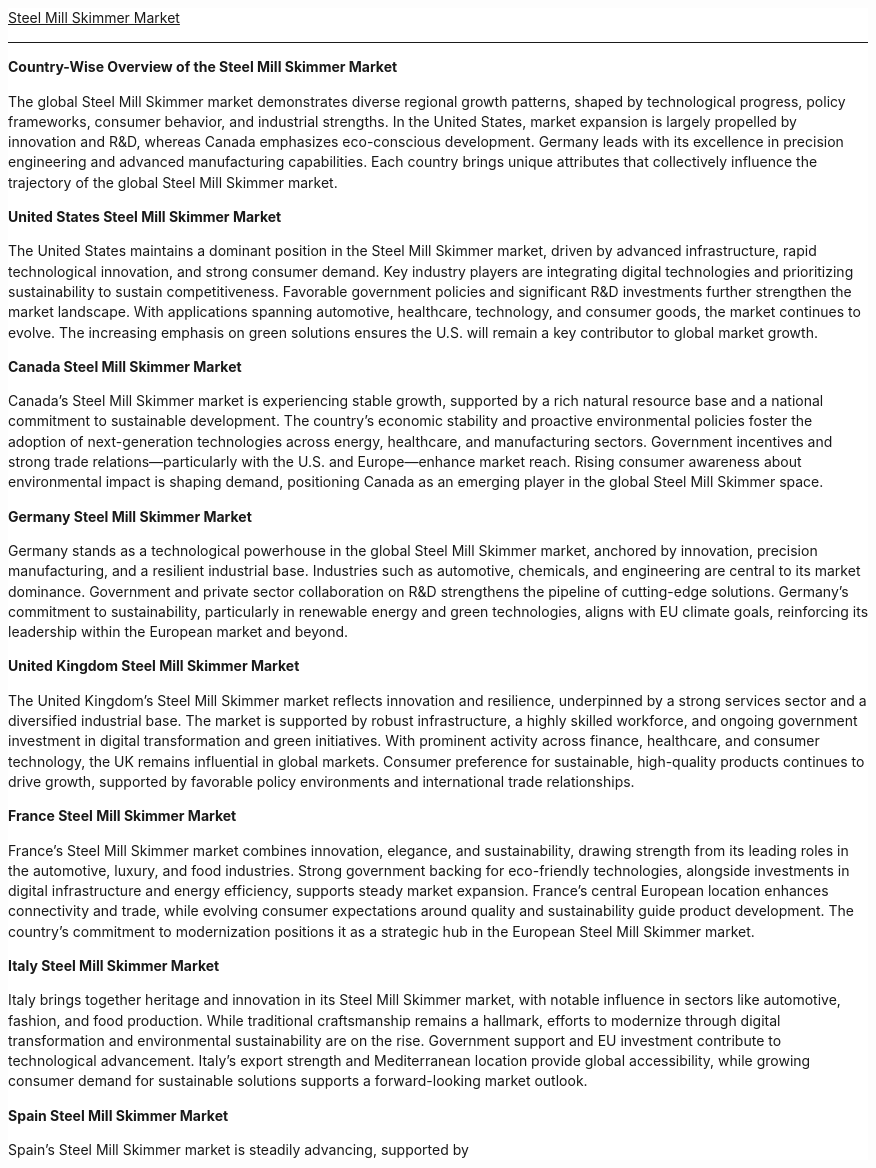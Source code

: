 <a href="https://www.marketresearchintellect.com/ask-for-discount/?rid=147724&amp;utm_source=Github-April&amp;utm_medium=049">Steel Mill Skimmer Market</a></p></blockquote><hr /><p class="" data-start="217" data-end="261"><strong data-start="217" data-end="261">Country-Wise Overview of the Steel Mill Skimmer Market</strong></p><p class="" data-start="263" data-end="774">The global Steel Mill Skimmer market demonstrates diverse regional growth patterns, shaped by technological progress, policy frameworks, consumer behavior, and industrial strengths. In the United States, market expansion is largely propelled by innovation and R&amp;D, whereas Canada emphasizes eco-conscious development. Germany leads with its excellence in precision engineering and advanced manufacturing capabilities. Each country brings unique attributes that collectively influence the trajectory of the global Steel Mill Skimmer market.</p><p class="" data-start="776" data-end="1421"><strong data-start="776" data-end="805">United States Steel Mill Skimmer Market</strong></p><p class="" data-start="776" data-end="1421">The United States maintains a dominant position in the Steel Mill Skimmer market, driven by advanced infrastructure, rapid technological innovation, and strong consumer demand. Key industry players are integrating digital technologies and prioritizing sustainability to sustain competitiveness. Favorable government policies and significant R&amp;D investments further strengthen the market landscape. With applications spanning automotive, healthcare, technology, and consumer goods, the market continues to evolve. The increasing emphasis on green solutions ensures the U.S. will remain a key contributor to global market growth.</p><p class="" data-start="1423" data-end="2019"><strong data-start="1423" data-end="1445">Canada Steel Mill Skimmer Market</strong></p><p class="" data-start="1423" data-end="2019">Canada&rsquo;s Steel Mill Skimmer market is experiencing stable growth, supported by a rich natural resource base and a national commitment to sustainable development. The country&rsquo;s economic stability and proactive environmental policies foster the adoption of next-generation technologies across energy, healthcare, and manufacturing sectors. Government incentives and strong trade relations&mdash;particularly with the U.S. and Europe&mdash;enhance market reach. Rising consumer awareness about environmental impact is shaping demand, positioning Canada as an emerging player in the global Steel Mill Skimmer space.</p><p class="" data-start="2021" data-end="2591"><strong data-start="2021" data-end="2044">Germany Steel Mill Skimmer Market</strong></p><p class="" data-start="2021" data-end="2591">Germany stands as a technological powerhouse in the global Steel Mill Skimmer market, anchored by innovation, precision manufacturing, and a resilient industrial base. Industries such as automotive, chemicals, and engineering are central to its market dominance. Government and private sector collaboration on R&amp;D strengthens the pipeline of cutting-edge solutions. Germany&rsquo;s commitment to sustainability, particularly in renewable energy and green technologies, aligns with EU climate goals, reinforcing its leadership within the European market and beyond.</p><p class="" data-start="2593" data-end="3221"><strong data-start="2593" data-end="2623">United Kingdom Steel Mill Skimmer Market</strong></p><p class="" data-start="2593" data-end="3221">The United Kingdom&rsquo;s Steel Mill Skimmer market reflects innovation and resilience, underpinned by a strong services sector and a diversified industrial base. The market is supported by robust infrastructure, a highly skilled workforce, and ongoing government investment in digital transformation and green initiatives. With prominent activity across finance, healthcare, and consumer technology, the UK remains influential in global markets. Consumer preference for sustainable, high-quality products continues to drive growth, supported by favorable policy environments and international trade relationships.</p><p class="" data-start="3223" data-end="3838"><strong data-start="3223" data-end="3245">France Steel Mill Skimmer Market</strong></p><p class="" data-start="3223" data-end="3838">France&rsquo;s Steel Mill Skimmer market combines innovation, elegance, and sustainability, drawing strength from its leading roles in the automotive, luxury, and food industries. Strong government backing for eco-friendly technologies, alongside investments in digital infrastructure and energy efficiency, supports steady market expansion. France&rsquo;s central European location enhances connectivity and trade, while evolving consumer expectations around quality and sustainability guide product development. The country&rsquo;s commitment to modernization positions it as a strategic hub in the European Steel Mill Skimmer market.</p><p class="" data-start="3840" data-end="4422"><strong data-start="3840" data-end="3861">Italy Steel Mill Skimmer Market</strong></p><p class="" data-start="3840" data-end="4422">Italy brings together heritage and innovation in its Steel Mill Skimmer market, with notable influence in sectors like automotive, fashion, and food production. While traditional craftsmanship remains a hallmark, efforts to modernize through digital transformation and environmental sustainability are on the rise. Government support and EU investment contribute to technological advancement. Italy&rsquo;s export strength and Mediterranean location provide global accessibility, while growing consumer demand for sustainable solutions supports a forward-looking market outlook.</p><p class="" data-start="4424" data-end="4975"><strong data-start="4424" data-end="4445">Spain Steel Mill Skimmer Market</strong></p><p class="" data-start="4424" data-end="4975">Spain&rsquo;s Steel Mill Skimmer market is steadily advancing, supported by